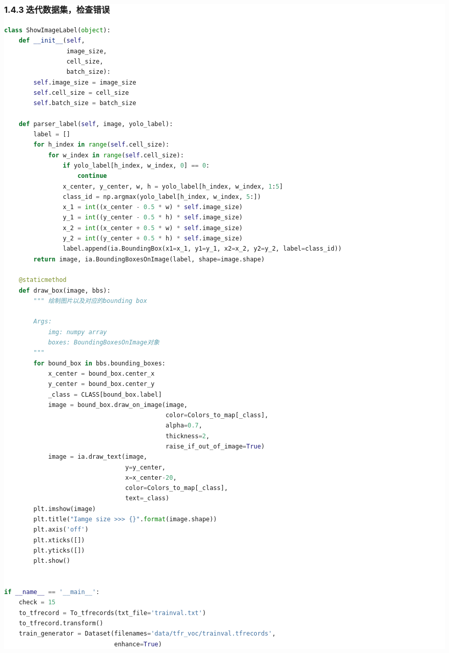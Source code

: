 ### 1.4.3 迭代数据集，检查错误

```python
class ShowImageLabel(object):
    def __init__(self,
                 image_size,
                 cell_size,
                 batch_size):
        self.image_size = image_size
        self.cell_size = cell_size
        self.batch_size = batch_size
 
    def parser_label(self, image, yolo_label):
        label = []
        for h_index in range(self.cell_size):
            for w_index in range(self.cell_size):
                if yolo_label[h_index, w_index, 0] == 0:
                    continue
                x_center, y_center, w, h = yolo_label[h_index, w_index, 1:5]
                class_id = np.argmax(yolo_label[h_index, w_index, 5:])
                x_1 = int((x_center - 0.5 * w) * self.image_size)
                y_1 = int((y_center - 0.5 * h) * self.image_size)
                x_2 = int((x_center + 0.5 * w) * self.image_size)
                y_2 = int((y_center + 0.5 * h) * self.image_size)
                label.append(ia.BoundingBox(x1=x_1, y1=y_1, x2=x_2, y2=y_2, label=class_id))
        return image, ia.BoundingBoxesOnImage(label, shape=image.shape)
 
    @staticmethod
    def draw_box(image, bbs):
        """ 绘制图片以及对应的bounding box
 
        Args:
            img: numpy array
            boxes: BoundingBoxesOnImage对象
        """
        for bound_box in bbs.bounding_boxes:
            x_center = bound_box.center_x
            y_center = bound_box.center_y
            _class = CLASS[bound_box.label]
            image = bound_box.draw_on_image(image,
                                            color=Colors_to_map[_class],
                                            alpha=0.7,
                                            thickness=2,
                                            raise_if_out_of_image=True)
            image = ia.draw_text(image,
                                 y=y_center,
                                 x=x_center-20,
                                 color=Colors_to_map[_class],
                                 text=_class)
        plt.imshow(image)
        plt.title("Iamge size >>> {}".format(image.shape))
        plt.axis('off')
        plt.xticks([])
        plt.yticks([])
        plt.show()
 
 
if __name__ == '__main__':
    check = 15
    to_tfrecord = To_tfrecords(txt_file='trainval.txt')
    to_tfrecord.transform()
    train_generator = Dataset(filenames='data/tfr_voc/trainval.tfrecords',
                              enhance=True)
```